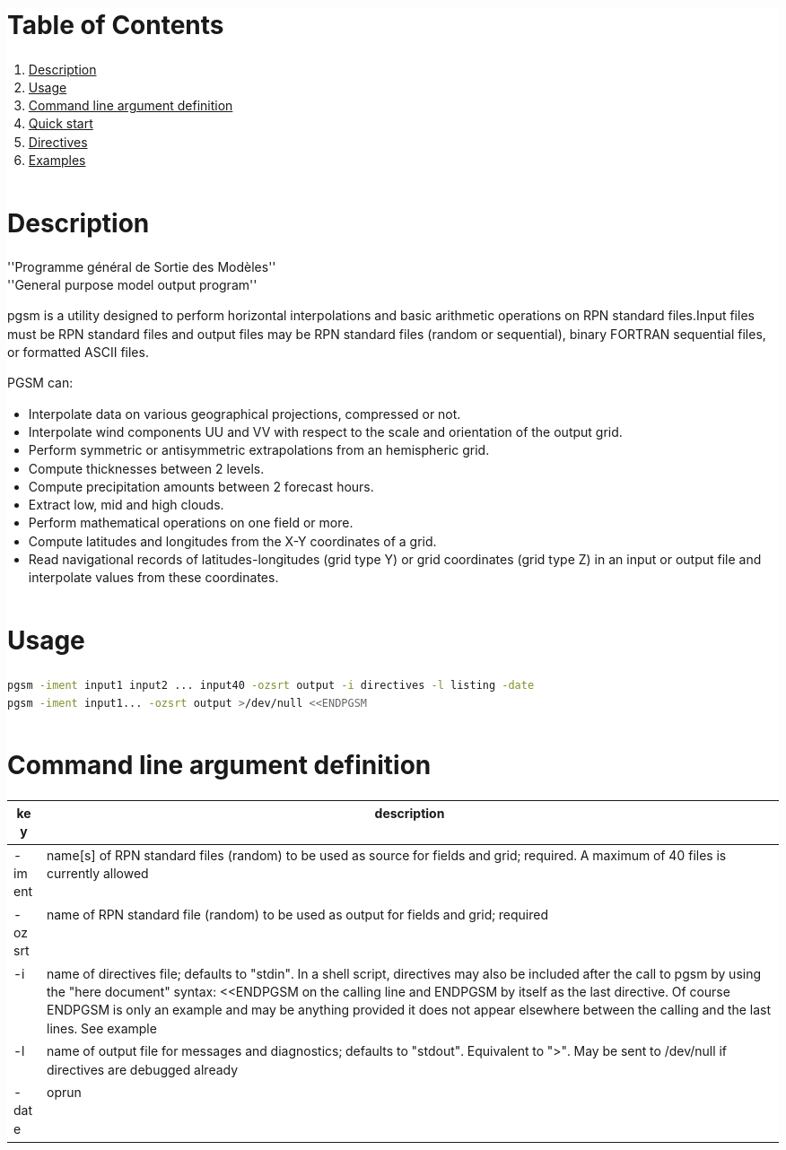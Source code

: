 # Table of Contents
1. [Description](#description)
2. [Usage](#usage)
3. [Command line argument definition](#command-line-argument-definition)
4. [Quick start](#quick-start)
5. [Directives](#directives)
6. [Examples](#examples)

# Description
''Programme général de Sortie des Modèles''\
''General purpose model output program''

pgsm is a utility designed to perform horizontal interpolations and basic arithmetic operations on RPN standard files.Input files must be RPN standard files and output files may be RPN standard files (random or sequential), binary FORTRAN sequential files, or formatted ASCII files.

PGSM can:
- Interpolate data on various geographical projections, compressed or not.
- Interpolate wind components UU and VV with respect to the scale and orientation of the output grid.
- Perform symmetric or antisymmetric extrapolations from an hemispheric grid.
- Compute thicknesses between 2 levels.
- Compute precipitation amounts between 2 forecast hours.
- Extract low, mid and high clouds.
- Perform mathematical operations on one field or more.
- Compute latitudes and longitudes from the X-Y coordinates of a grid.
- Read navigational records of latitudes-longitudes (grid type Y) or grid coordinates (grid type Z) in an input or output file and interpolate values from these coordinates. 

# Usage 
```bash
pgsm -iment input1 input2 ... input40 -ozsrt output -i directives -l listing -date
pgsm -iment input1... -ozsrt output >/dev/null <<ENDPGSM
```

# Command line argument definition

|key     | description |
|--------|-------------|
|-iment  | name[s] of RPN standard files (random) to be used as source for fields and grid; required. A maximum of 40 files is currently allowed|
|-ozsrt  | name of RPN standard file (random) to be used as output for fields and grid; required |
|-i      | name of directives file; defaults to "stdin". In a shell script, directives may also be included after the call to pgsm by using the "here document" syntax: <<ENDPGSM on the calling line and ENDPGSM by itself as the last directive. Of course ENDPGSM is only an example and may be anything provided it does not appear elsewhere between the calling and the last lines. See example|
|-l      | name of output file for messages and diagnostics; defaults to "stdout". Equivalent to ">". May be sent to /dev/null if directives are debugged already|
|-date   | oprun|oui|non :Obsolete. Kept for backward compatibility. Date is now used only in the information messages printed at the beginning and end of the program |
